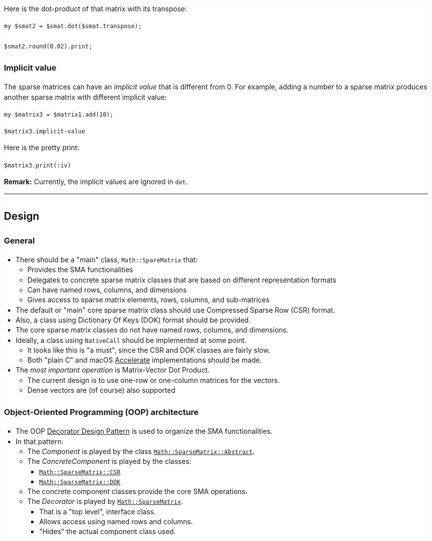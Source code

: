 
Here is the dot-product of that matrix with its transpose:

```perl6
my $smat2 = $smat.dot($smat.transpose); 

$smat2.round(0.02).print;
```

### Implicit value

The sparse matrices can have an _implicit value_ that is different from 0.
For example, adding a number to a sparse matrix produces another sparse matrix 
with different implicit value:

```perl6
my $matrix3 = $matrix1.add(10);
```

```perl6
$matrix3.implicit-value
```

Here is the pretty print:

```perl6
$matrix3.print(:iv)
```

**Remark:** Currently, the implicit values are ignored in `dot`.

-----

## Design

### General

- There should be a "main" class, `Math::SpareMatrix` that:
  - Provides the SMA functionalities
  - Delegates to concrete sparse matrix classes that are based on different representation formats
  - Can have named rows, columns, and dimensions
  - Gives access to sparse matrix elements, rows, columns, and sub-matrices
- The default or "main" core sparse matrix class should use Compressed Sparse Row (CSR) format.
- Also, a class using Dictionary Of Keys (DOK) format should be provided.
- The core sparse matrix classes do not have named rows, columns, and dimensions.
- Ideally, a class using `NativeCall` should be implemented at some point.
  - It looks like this is "a must", since the CSR and DOK classes are fairly slow.
  - Both "plain C" and macOS [Accelerate](https://developer.apple.com/accelerate/) implementations should be made.
- The _most important operation_ is Matrix-Vector Dot Product.
  - The current design is to use one-row or one-column matrices for the vectors.
  - Dense vectors are (of course) also supported

### Object-Oriented Programming (OOP) architecture

- The OOP [Decorator Design Pattern](https://en.wikipedia.org/wiki/Decorator_pattern) is used to organize the SMA functionalities.
- In that pattern:
  - The _Component_ is played by the class [`Math::SparseMatrix::Abstract`](./lib/Math/SparseMatrix/Abstract.rakumod).
  - The _ConcreteComponent_ is played by the classes:
    - [`Math::SparseMatrix::CSR`](./lib/Math/SparseMatrix/CSR.rakumod)
    - [`Math::SparseMatrix::DOK`](./lib/Math/SparseMatrix/DOK.rakumod)
  - The concrete component classes provide the core SMA operations.
  - The _Decorator_ is played by [`Math::SparseMatrix`](./lib/Math/SparseMatrix.rakumod).
    - That is a "top level", interface class.
    - Allows access using named rows and columns.
    - "Hides" the actual component class used.
